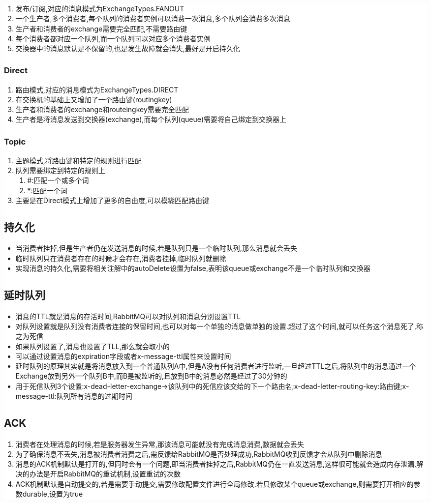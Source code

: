 1. 发布/订阅,对应的消息模式为ExchangeTypes.FANOUT
2. 一个生产者,多个消费者,每个队列的消费者实例可以消费一次消息,多个队列会消费多次消息
3. 生产者和消费者的exchange需要完全匹配,不需要路由键
4. 每个消费者都对应一个队列,而一个队列可以对应多个消费者实例
5. 交换器中的消息默认是不保留的,也是发生故障就会消失,最好是开启持久化



### Direct

1. 路由模式,对应的消息模式为ExchangeTypes.DIRECT
2. 在交换机的基础上又增加了一个路由键(routingkey)
3. 生产者和消费者的exchange和routeingkey需要完全匹配
4. 生产者是将消息发送到交换器(exchange),而每个队列(queue)需要将自己绑定到交换器上



### Topic

1. 主题模式,将路由键和特定的规则进行匹配
2. 队列需要绑定到特定的规则上
   1. #:匹配一个或多个词
   2. *:匹配一个词
3. 主要是在Direct模式上增加了更多的自由度,可以模糊匹配路由键



## 持久化

* 当消费者挂掉,但是生产者仍在发送消息的时候,若是队列只是一个临时队列,那么消息就会丢失
* 临时队列只在消费者存在的时候才会存在,消费者挂掉,临时队列就删除
* 实现消息的持久化,需要将相关注解中的autoDelete设置为false,表明该queue或exchange不是一个临时队列和交换器



## 延时队列

* 消息的TTL就是消息的存活时间,RabbitMQ可以对队列和消息分别设置TTL
* 对队列设置就是队列没有消费者连接的保留时间,也可以对每一个单独的消息做单独的设置.超过了这个时间,就可以任务这个消息死了,称之为死信
* 如果队列设置了,消息也设置了TLL,那么就会取小的
* 可以通过设置消息的expiration字段或者x-message-ttl属性来设置时间
* 延时队列的原理其实就是将消息放入到一个普通队列A中,但是A没有任何消费者进行监听,一旦超过TTL之后,将队列中的消息通过一个Exchange放到另外一个队列B中,而B是被监听的,且放到B中的消息必然是经过了30分钟的
* 用于死信队列3个设置:x-dead-letter-exchange->该队列中的死信应该交给的下一个路由名;x-dead-letter-routing-key:路由键;x-message-ttl:队列所有消息的过期时间



## ACK

1. 消费者在处理消息的时候,若是服务器发生异常,那该消息可能就没有完成消息消费,数据就会丢失
2. 为了确保消息不丢失,消息被消费者消费之后,需反馈给RabbitMQ是否处理成功,RabbitMQ收到反馈才会从队列中删除消息
3. 消息的ACK机制默认是打开的,但同时会有一个问题,即当消费者挂掉之后,RabbitMQ仍在一直发送消息,这样很可能就会造成内存泄漏,解决的办法是开启RabbitMQ的重试机制,设置重试的次数
4. ACK机制默认是自动提交的,若是需要手动提交,需要修改配置文件进行全局修改.若只修改某个queue或exchange,则需要打开相应的参数durable,设置为true

